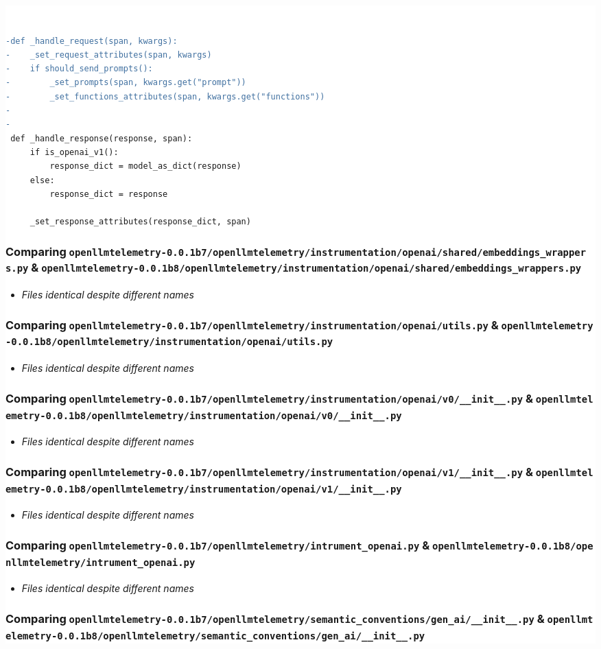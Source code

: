 ```diff
 
 
-def _handle_request(span, kwargs):
-    _set_request_attributes(span, kwargs)
-    if should_send_prompts():
-        _set_prompts(span, kwargs.get("prompt"))
-        _set_functions_attributes(span, kwargs.get("functions"))
-
-
 def _handle_response(response, span):
     if is_openai_v1():
         response_dict = model_as_dict(response)
     else:
         response_dict = response
 
     _set_response_attributes(response_dict, span)
```

### Comparing `openllmtelemetry-0.0.1b7/openllmtelemetry/instrumentation/openai/shared/embeddings_wrappers.py` & `openllmtelemetry-0.0.1b8/openllmtelemetry/instrumentation/openai/shared/embeddings_wrappers.py`

 * *Files identical despite different names*

### Comparing `openllmtelemetry-0.0.1b7/openllmtelemetry/instrumentation/openai/utils.py` & `openllmtelemetry-0.0.1b8/openllmtelemetry/instrumentation/openai/utils.py`

 * *Files identical despite different names*

### Comparing `openllmtelemetry-0.0.1b7/openllmtelemetry/instrumentation/openai/v0/__init__.py` & `openllmtelemetry-0.0.1b8/openllmtelemetry/instrumentation/openai/v0/__init__.py`

 * *Files identical despite different names*

### Comparing `openllmtelemetry-0.0.1b7/openllmtelemetry/instrumentation/openai/v1/__init__.py` & `openllmtelemetry-0.0.1b8/openllmtelemetry/instrumentation/openai/v1/__init__.py`

 * *Files identical despite different names*

### Comparing `openllmtelemetry-0.0.1b7/openllmtelemetry/intrument_openai.py` & `openllmtelemetry-0.0.1b8/openllmtelemetry/intrument_openai.py`

 * *Files identical despite different names*

### Comparing `openllmtelemetry-0.0.1b7/openllmtelemetry/semantic_conventions/gen_ai/__init__.py` & `openllmtelemetry-0.0.1b8/openllmtelemetry/semantic_conventions/gen_ai/__init__.py`
